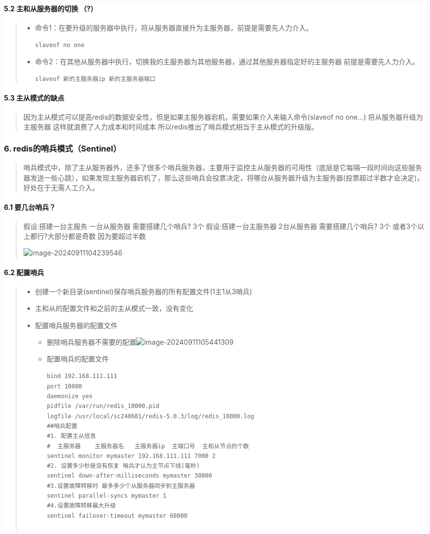 #### 5.2 主和从服务器的切换 （?）

> * 命令1：在要升级的服务器中执行，将从服务器直接升为主服务器，前提是需要先人力介入。
>
>   ```
>   slaveof no one
>   ```
>
> * 命令2：在其他从服务器中执行，切换我的主服务器为其他服务器，通过其他服务器指定好的主服务器 前提是需要先人力介入。
>
>   ```
>   slaveof 新的主服务器ip 新的主服务器端口
>   ```
>

#### 5.3 主从模式的缺点

> 因为主从模式可以提高redis的数据安全性，但是如果主服务器宕机，需要如果介入来输入命令(slaveof no one...) 将从服务器升级为主服务器 这样就浪费了人力成本和时间成本 所以redis推出了哨兵模式相当于主从模式的升级版。

### 6. redis的哨兵模式（Sentinel）

> 哨兵模式中，除了主从服务器外，还多了很多个哨兵服务器，主要用于监控主从服务器的可用性（底层是它每隔一段时间向这些服务器发送一些心跳），如果发现主服务器宕机了，那么这些哨兵会投票决定，将哪台从服务器升级为主服务器(投票超过半数才会决定)，好处在于无需人工介入。

#### 6.1  要几台哨兵？

> 假设:搭建一台主服务 一台从服务器 需要搭建几个哨兵?
> 		3个
> 假设:搭建一台主服务器 2台从服务器 需要搭建几个哨兵?
> 		3个 或者3个以上都行?大部分都是奇数 因为要超过半数
>
> ![image-20240911104239546](D:\Desktop\gitee\java-learning\sc240601\Linux\img\需要几台哨兵.png)

#### 6.2 配置哨兵

> * 创建一个新目录(sentinel)保存哨兵服务器的所有配置文件(1主1从3哨兵)
>
> * 主和从的配置文件和之前的主从模式一致，没有变化
>
> * 配置哨兵服务器的配置文件
>
>   * 删除哨兵服务器不需要的配置![image-20240911105441309](D:\Desktop\gitee\java-learning\sc240601\Linux\img\删除哨兵服务器不需要的配置.png)
>
>   * 配置哨兵的配置文件
>
>     ```properties
>     bind 192.168.111.111
>     port 10000
>     daemonize yes
>     pidfile /var/run/redis_10000.pid
>     logfile /usr/local/sc240601/redis-5.0.3/log/redis_10000.log
>     ##哨兵配置
>     #1. 配置主从信息 
>     #  主服务器    主服务器名   主服务器ip  主端口号  主和从节点的个数
>     sentinel monitor mymaster 192.168.111.111 7000 2
>     #2. 设置多少秒是没有恢复 哨兵才认为主节点下线(毫秒)
>     sentinel down-after-milliseconds mymaster 30000
>     #3.设置故障转移时 最多多少个从服务器同步到主服务器
>     sentinel parallel-syncs mymaster 1
>     #4.设置故障转移最大升级
>     sentinel failover-timeout mymaster 60000
>               
>     ```